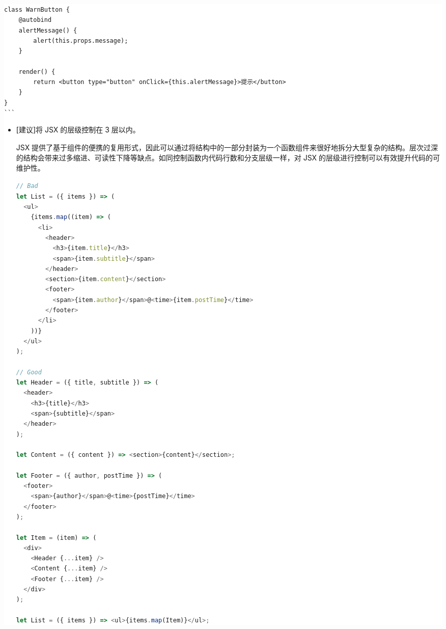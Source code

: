 ````
class WarnButton {
    @autobind
    alertMessage() {
        alert(this.props.message);
    }

    render() {
        return <button type="button" onClick={this.alertMessage}>提示</button>
    }
}
```
````

- [建议]将 JSX 的层级控制在 3 层以内。

  JSX 提供了基于组件的便携的复用形式，因此可以通过将结构中的一部分封装为一个函数组件来很好地拆分大型复杂的结构。层次过深的结构会带来过多缩进、可读性下降等缺点。如同控制函数内代码行数和分支层级一样，对 JSX 的层级进行控制可以有效提升代码的可维护性。

  ```javascript
  // Bad
  let List = ({ items }) => (
    <ul>
      {items.map((item) => (
        <li>
          <header>
            <h3>{item.title}</h3>
            <span>{item.subtitle}</span>
          </header>
          <section>{item.content}</section>
          <footer>
            <span>{item.author}</span>@<time>{item.postTime}</time>
          </footer>
        </li>
      ))}
    </ul>
  );

  // Good
  let Header = ({ title, subtitle }) => (
    <header>
      <h3>{title}</h3>
      <span>{subtitle}</span>
    </header>
  );

  let Content = ({ content }) => <section>{content}</section>;

  let Footer = ({ author, postTime }) => (
    <footer>
      <span>{author}</span>@<time>{postTime}</time>
    </footer>
  );

  let Item = (item) => (
    <div>
      <Header {...item} />
      <Content {...item} />
      <Footer {...item} />
    </div>
  );

  let List = ({ items }) => <ul>{items.map(Item)}</ul>;
  ```
